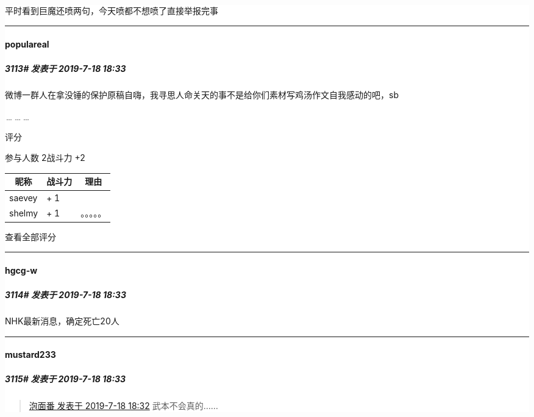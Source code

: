 平时看到巨魔还喷两句，今天喷都不想喷了直接举报完事







*****

####  populareal  
##### 3113#       发表于 2019-7-18 18:33




微博一群人在拿没锤的保护原稿自嗨，我寻思人命关天的事不是给你们素材写鸡汤作文自我感动的吧，sb



﹍﹍﹍

评分





 参与人数 2战斗力 +2

|昵称|战斗力|理由|
|----|---|---|
| saevey| + 1||
| shelmy| + 1|。。。。。|



查看全部评分






*****

####  hgcg-w  
##### 3114#       发表于 2019-7-18 18:33




NHK最新消息，确定死亡20人







*****

####  mustard233  
##### 3115#       发表于 2019-7-18 18:33



<blockquote><a href="httphttps://bbs.saraba1st.com/2b/forum.php?mod=redirect&amp;goto=findpost&amp;pid=44569260&amp;ptid=1847593" target="_blank">泡面番 发表于 2019-7-18 18:32</a>
武本不会真的……
